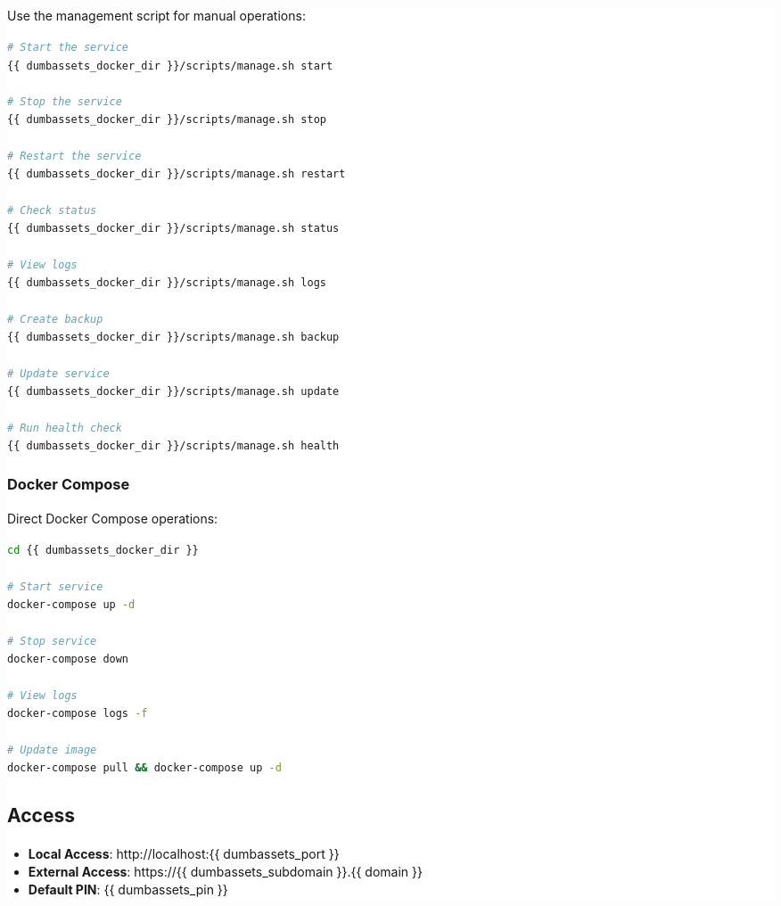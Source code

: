 Use the management script for manual operations:

```bash
# Start the service
{{ dumbassets_docker_dir }}/scripts/manage.sh start

# Stop the service
{{ dumbassets_docker_dir }}/scripts/manage.sh stop

# Restart the service
{{ dumbassets_docker_dir }}/scripts/manage.sh restart

# Check status
{{ dumbassets_docker_dir }}/scripts/manage.sh status

# View logs
{{ dumbassets_docker_dir }}/scripts/manage.sh logs

# Create backup
{{ dumbassets_docker_dir }}/scripts/manage.sh backup

# Update service
{{ dumbassets_docker_dir }}/scripts/manage.sh update

# Run health check
{{ dumbassets_docker_dir }}/scripts/manage.sh health
```

### Docker Compose

Direct Docker Compose operations:

```bash
cd {{ dumbassets_docker_dir }}

# Start service
docker-compose up -d

# Stop service
docker-compose down

# View logs
docker-compose logs -f

# Update image
docker-compose pull && docker-compose up -d
```

## Access

- **Local Access**: http://localhost:{{ dumbassets_port }}
- **External Access**: https://{{ dumbassets_subdomain }}.{{ domain }}
- **Default PIN**: {{ dumbassets_pin }}
